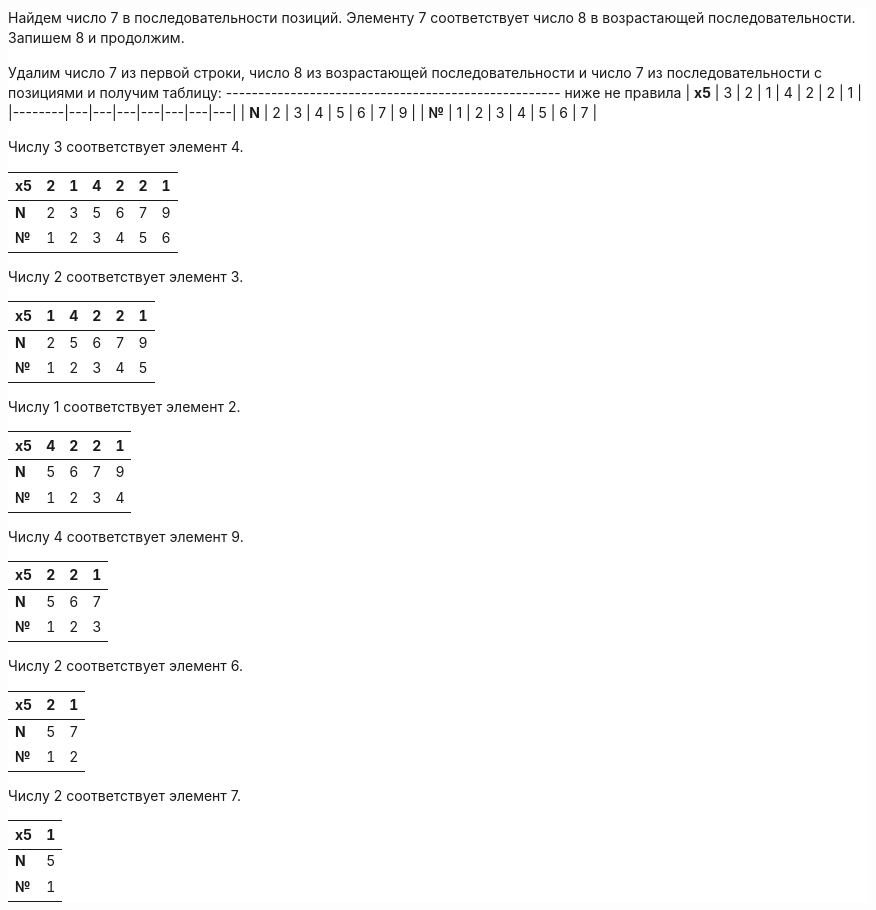 Найдем число 7 в последовательности позиций. Элементу 7 соответствует число 8 в возрастающей последовательности. Запишем 8 и продолжим.

Удалим число 7 из первой строки, число 8 из возрастающей последовательности и число 7 из последовательности с позициями и получим таблицу: 
---------------------------------------------------- ниже не правила
| **x5** | 3 | 2 | 1 | 4 | 2 | 2 | 1 |
|--------|---|---|---|---|---|---|---|
| **N**  | 2 | 3 | 4 | 5 | 6 | 7 | 9 |
| **№**  | 1 | 2 | 3 | 4 | 5 | 6 | 7 |

Числу 3 соответствует элемент 4.

| **x5** | 2 | 1 | 4 | 2 | 2 | 1 |
|--------|---|---|---|---|---|---|
| **N**  | 2 | 3 | 5 | 6 | 7 | 9 |
| **№**  | 1 | 2 | 3 | 4 | 5 | 6 |

Числу 2 соответствует элемент 3.

| **x5** | 1 | 4 | 2 | 2 | 1 |
|--------|---|---|---|---|---|
| **N**  | 2 | 5 | 6 | 7 | 9 |
| **№**  | 1 | 2 | 3 | 4 | 5 | 

Числу 1 соответствует элемент 2.

| **x5** | 4 | 2 | 2 | 1 |
|--------|---|---|---|---|
| **N**  | 5 | 6 | 7 | 9 |
| **№**  | 1 | 2 | 3 | 4 |

Числу 4 соответствует элемент 9.

| **x5** | 2 | 2 | 1 |
|--------|---|---|---|
| **N**  | 5 | 6 | 7 |
| **№**  | 1 | 2 | 3 |

Числу 2 соответствует элемент 6.

| **x5** | 2 | 1 |
|--------|---|---|
| **N**  | 5 | 7 |
| **№**  | 1 | 2 |

Числу 2 соответствует элемент 7.

| **x5** | 1   |
|--------|-----|
| **N**  | 5   |
| **№**  | 1   |

